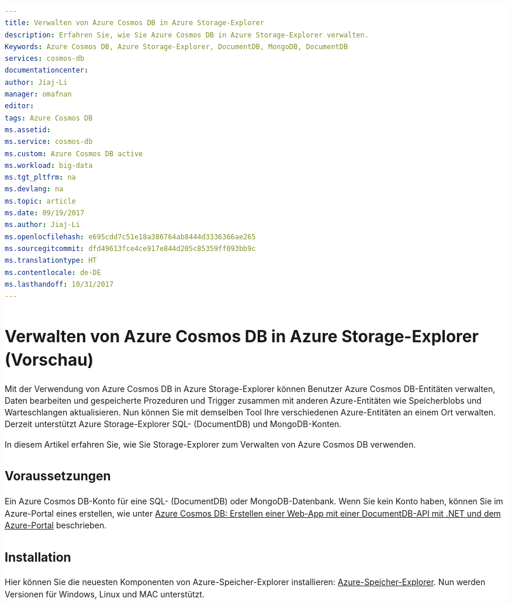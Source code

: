 ```yaml
---
title: Verwalten von Azure Cosmos DB in Azure Storage-Explorer
description: Erfahren Sie, wie Sie Azure Cosmos DB in Azure Storage-Explorer verwalten.
Keywords: Azure Cosmos DB, Azure Storage-Explorer, DocumentDB, MongoDB, DocumentDB
services: cosmos-db
documentationcenter: 
author: Jiaj-Li
manager: omafnan
editor: 
tags: Azure Cosmos DB
ms.assetid: 
ms.service: cosmos-db
ms.custom: Azure Cosmos DB active
ms.workload: big-data
ms.tgt_pltfrm: na
ms.devlang: na
ms.topic: article
ms.date: 09/19/2017
ms.author: Jiaj-Li
ms.openlocfilehash: e695cdd7c51e18a386764ab8444d3336366ae265
ms.sourcegitcommit: dfd49613fce4ce917e844d205c85359ff093bb9c
ms.translationtype: HT
ms.contentlocale: de-DE
ms.lasthandoff: 10/31/2017
---
```

# <a name="manage-azure-cosmos-db-in-azure-storage-explorer-preview"></a>Verwalten von Azure Cosmos DB in Azure Storage-Explorer (Vorschau)

Mit der Verwendung von Azure Cosmos DB in Azure Storage-Explorer können Benutzer Azure Cosmos DB-Entitäten verwalten, Daten bearbeiten und gespeicherte Prozeduren und Trigger zusammen mit anderen Azure-Entitäten wie Speicherblobs und Warteschlangen aktualisieren. Nun können Sie mit demselben Tool Ihre verschiedenen Azure-Entitäten an einem Ort verwalten. Derzeit unterstützt Azure Storage-Explorer SQL- (DocumentDB) und MongoDB-Konten.

In diesem Artikel erfahren Sie, wie Sie Storage-Explorer zum Verwalten von Azure Cosmos DB verwenden.


## <a name="prerequisites"></a>Voraussetzungen

Ein Azure Cosmos DB-Konto für eine SQL- (DocumentDB) oder MongoDB-Datenbank. Wenn Sie kein Konto haben, können Sie im Azure-Portal eines erstellen, wie unter [Azure Cosmos DB: Erstellen einer Web-App mit einer DocumentDB-API mit .NET und dem Azure-Portal](create-documentdb-dotnet.md) beschrieben.

## <a name="installation"></a>Installation

Hier können Sie die neuesten Komponenten von Azure-Speicher-Explorer installieren: [Azure-Speicher-Explorer](https://azure.microsoft.com/features/storage-explorer/). Nun werden Versionen für Windows, Linux und MAC unterstützt.
